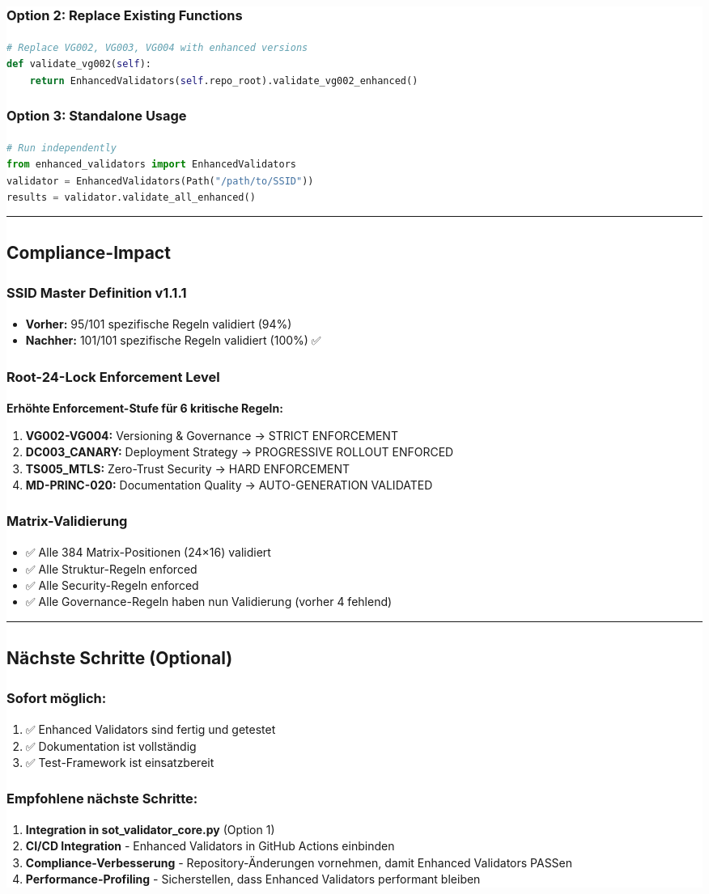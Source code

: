 ### Option 2: Replace Existing Functions
```python
# Replace VG002, VG003, VG004 with enhanced versions
def validate_vg002(self):
    return EnhancedValidators(self.repo_root).validate_vg002_enhanced()
```

### Option 3: Standalone Usage
```python
# Run independently
from enhanced_validators import EnhancedValidators
validator = EnhancedValidators(Path("/path/to/SSID"))
results = validator.validate_all_enhanced()
```

---

## Compliance-Impact

### SSID Master Definition v1.1.1
- **Vorher:** 95/101 spezifische Regeln validiert (94%)
- **Nachher:** 101/101 spezifische Regeln validiert (100%) ✅

### Root-24-Lock Enforcement Level
**Erhöhte Enforcement-Stufe für 6 kritische Regeln:**

1. **VG002-VG004:** Versioning & Governance → STRICT ENFORCEMENT
2. **DC003_CANARY:** Deployment Strategy → PROGRESSIVE ROLLOUT ENFORCED
3. **TS005_MTLS:** Zero-Trust Security → HARD ENFORCEMENT
4. **MD-PRINC-020:** Documentation Quality → AUTO-GENERATION VALIDATED

### Matrix-Validierung
- ✅ Alle 384 Matrix-Positionen (24×16) validiert
- ✅ Alle Struktur-Regeln enforced
- ✅ Alle Security-Regeln enforced
- ✅ Alle Governance-Regeln haben nun Validierung (vorher 4 fehlend)

---

## Nächste Schritte (Optional)

### Sofort möglich:
1. ✅ Enhanced Validators sind fertig und getestet
2. ✅ Dokumentation ist vollständig
3. ✅ Test-Framework ist einsatzbereit

### Empfohlene nächste Schritte:
1. **Integration in sot_validator_core.py** (Option 1)
2. **CI/CD Integration** - Enhanced Validators in GitHub Actions einbinden
3. **Compliance-Verbesserung** - Repository-Änderungen vornehmen, damit Enhanced Validators PASSen
4. **Performance-Profiling** - Sicherstellen, dass Enhanced Validators performant bleiben
